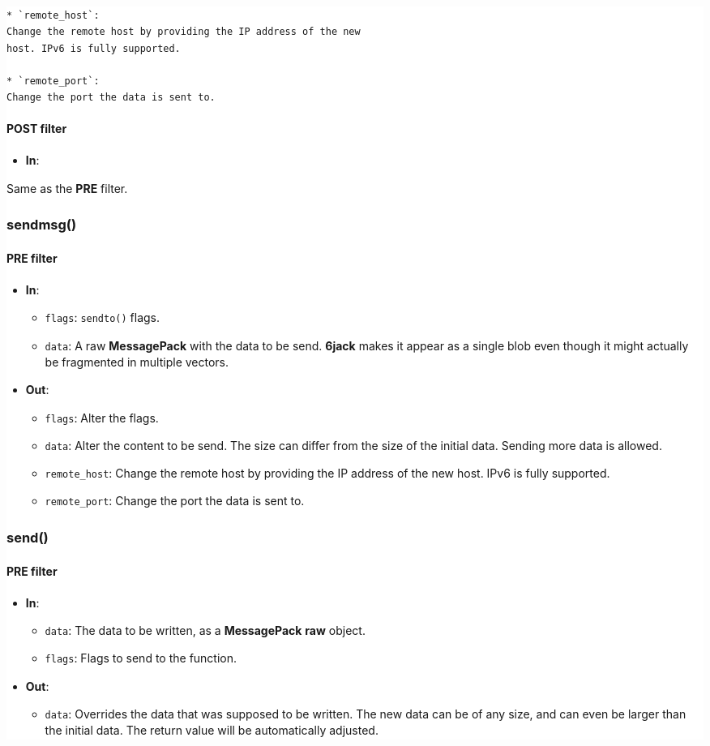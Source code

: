     * `remote_host`:
    Change the remote host by providing the IP address of the new
    host. IPv6 is fully supported.
    
    * `remote_port`:
    Change the port the data is sent to.
    
#### **POST** filter

  * __In__:
  
  Same as the **PRE** filter.
  
### sendmsg()

#### **PRE** filter

  * __In__:
  
    * `flags`:
    `sendto()` flags.
    
    * `data`:
    A raw **MessagePack** with the data to be send.
    **6jack** makes it appear as a single blob even though it might
    actually be fragmented in multiple vectors.

  * __Out__:
  
    * `flags`:
    Alter the flags.
    
    * `data`:
    Alter the content to be send. The size can differ from the size of
    the initial data. Sending more data is allowed.
    
    * `remote_host`:
    Change the remote host by providing the IP address of the new
    host. IPv6 is fully supported.
    
    * `remote_port`:
    Change the port the data is sent to.    

### send()

#### **PRE** filter

  * __In__:

    * `data`:
    The data to be written, as a **MessagePack** __raw__ object.

    * `flags`:
    Flags to send to the function.

  * __Out__:

    * `data`:
    Overrides the data that was supposed to be written. The new data can
    be of any size, and can even be larger than the initial data.
    The return value will be automatically adjusted.

